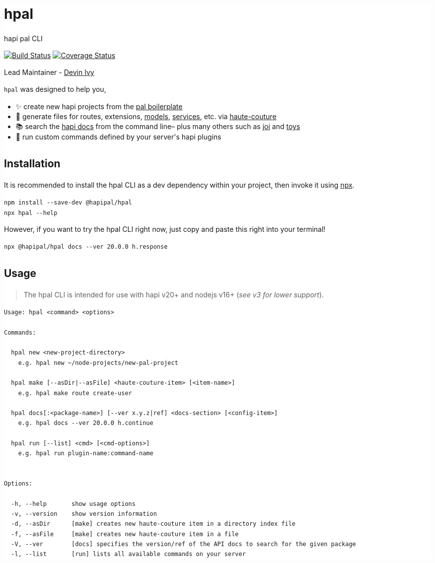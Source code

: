 # hpal

hapi pal CLI

[![Build Status](https://travis-ci.com/hapipal/hpal.svg?branch=master)](https://travis-ci.com/hapipal/hpal) [![Coverage Status](https://coveralls.io/repos/hapipal/hpal/badge.svg?branch=master&service=github)](https://coveralls.io/github/hapipal/hpal?branch=master)

Lead Maintainer - [Devin Ivy](https://github.com/devinivy)

`hpal` was designed to help you,
  - :sparkles: create new hapi projects from the [pal boilerplate](https://github.com/hapipal/boilerplate)
  - :bouquet: generate files for routes, extensions, [models](https://github.com/hapipal/schwifty), [services](https://github.com/hapipal/schmervice), etc. via [haute-couture](https://github.com/hapipal/haute-couture)
  - :books: search the [hapi docs](https://hapi.dev/api/) from the command line– plus many others such as [joi](https://joi.dev/api/) and [toys](https://hapipal.com/docs/toys)
  - :honeybee: run custom commands defined by your server's hapi plugins

## Installation

It is recommended to install the hpal CLI as a dev dependency within your project, then invoke it using [npx](https://medium.com/@maybekatz/introducing-npx-an-npm-package-runner-55f7d4bd282b).

```
npm install --save-dev @hapipal/hpal
npx hpal --help
```

However, if you want to try the hpal CLI right now, just copy and paste this right into your terminal!
```
npx @hapipal/hpal docs --ver 20.0.0 h.response
```

## Usage
> The hpal CLI is intended for use with hapi v20+ and nodejs v16+ (_see v3 for lower support_).

```
Usage: hpal <command> <options>

Commands:

  hpal new <new-project-directory>
    e.g. hpal new ~/node-projects/new-pal-project

  hpal make [--asDir|--asFile] <haute-couture-item> [<item-name>]
    e.g. hpal make route create-user

  hpal docs[:<package-name>] [--ver x.y.z|ref] <docs-section> [<config-item>]
    e.g. hpal docs --ver 20.0.0 h.continue

  hpal run [--list] <cmd> [<cmd-options>]
    e.g. hpal run plugin-name:command-name


Options:

  -h, --help       show usage options
  -v, --version    show version information
  -d, --asDir      [make] creates new haute-couture item in a directory index file
  -f, --asFile     [make] creates new haute-couture item in a file
  -V, --ver        [docs] specifies the version/ref of the API docs to search for the given package
  -l, --list       [run] lists all available commands on your server
```